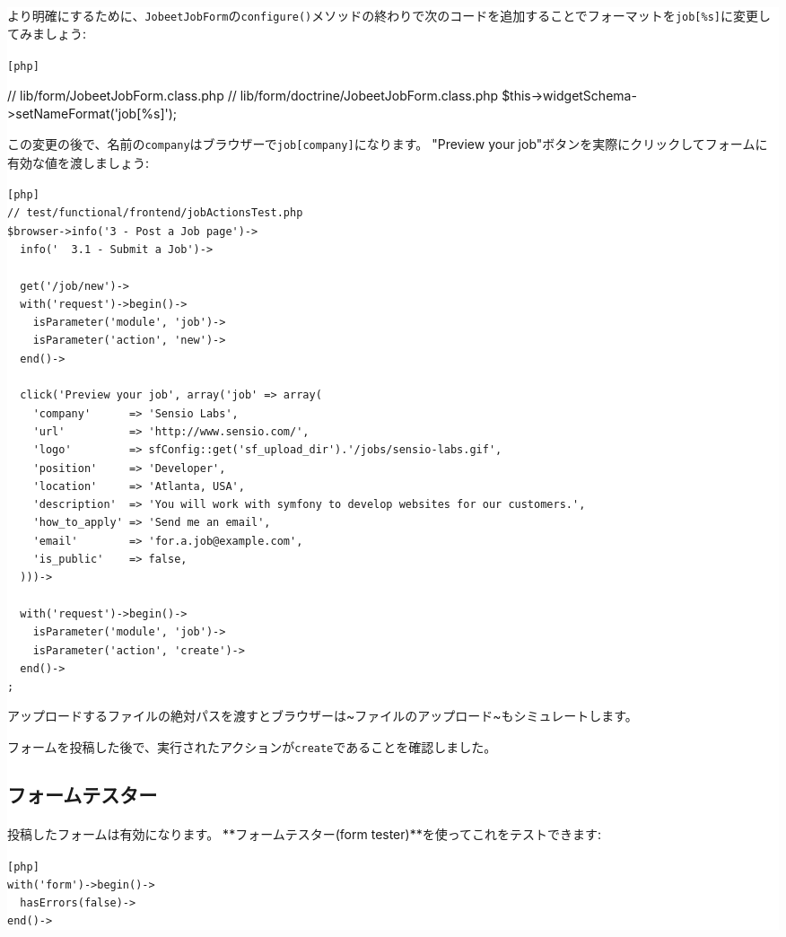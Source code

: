 より明確にするために、`JobeetJobForm`の`configure()`メソッドの終わりで次のコードを追加することでフォーマットを`job[%s]`に変更してみましょう:

    [php]
<propel>
    // lib/form/JobeetJobForm.class.php
</propel>
<doctrine>
    // lib/form/doctrine/JobeetJobForm.class.php
</doctrine>
    $this->widgetSchema->setNameFormat('job[%s]');

この変更の後で、名前の`company`はブラウザーで`job[company]`になります。
"Preview your job"ボタンを実際にクリックしてフォームに有効な値を渡しましょう:

    [php]
    // test/functional/frontend/jobActionsTest.php
    $browser->info('3 - Post a Job page')->
      info('  3.1 - Submit a Job')->

      get('/job/new')->
      with('request')->begin()->
        isParameter('module', 'job')->
        isParameter('action', 'new')->
      end()->

      click('Preview your job', array('job' => array(
        'company'      => 'Sensio Labs',
        'url'          => 'http://www.sensio.com/',
        'logo'         => sfConfig::get('sf_upload_dir').'/jobs/sensio-labs.gif',
        'position'     => 'Developer',
        'location'     => 'Atlanta, USA',
        'description'  => 'You will work with symfony to develop websites for our customers.',
        'how_to_apply' => 'Send me an email',
        'email'        => 'for.a.job@example.com',
        'is_public'    => false,
      )))->

      with('request')->begin()->
        isParameter('module', 'job')->
        isParameter('action', 'create')->
      end()->
    ;

アップロードするファイルの絶対パスを渡すとブラウザーは~ファイルのアップロード~もシミュレートします。

フォームを投稿した後で、実行されたアクションが`create`であることを確認しました。

フォームテスター
----------------

投稿したフォームは有効になります。
**フォームテスター(form tester)**を使ってこれをテストできます:

    [php]
    with('form')->begin()->
      hasErrors(false)->
    end()->

